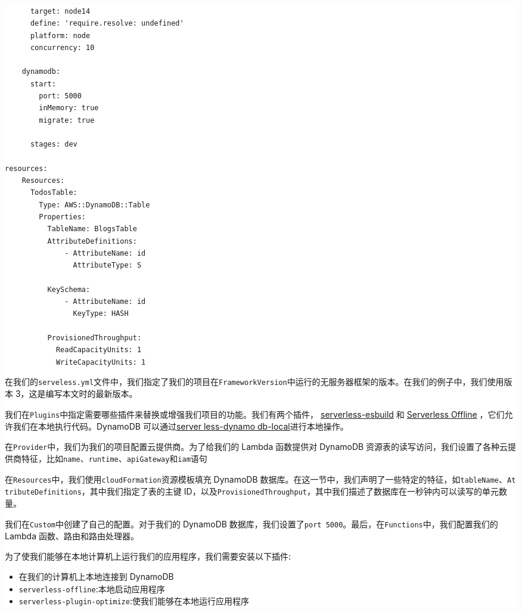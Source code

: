 ```
      target: node14
      define: 'require.resolve: undefined'
      platform: node
      concurrency: 10

    dynamodb: 
      start: 
        port: 5000
        inMemory: true
        migrate: true

      stages: dev

resources: 
    Resources: 
      TodosTable: 
        Type: AWS::DynamoDB::Table
        Properties:
          TableName: BlogsTable
          AttributeDefinitions: 
              - AttributeName: id
                AttributeType: S

          KeySchema: 
              - AttributeName: id
                KeyType: HASH

          ProvisionedThroughput: 
            ReadCapacityUnits: 1
            WriteCapacityUnits: 1  

```

在我们的`serveless.yml`文件中，我们指定了我们的项目在`FrameworkVersion`中运行的无服务器框架的版本。在我们的例子中，我们使用版本 3，这是编写本文时的最新版本。

我们在`Plugins`中指定需要哪些插件来替换或增强我们项目的功能。我们有两个插件， [serverless-esbuild](https://www.serverless.com/plugins/serverless-esbuild) 和 [Serverless Offline](https://www.serverless.com/plugins/serverless-offline) ，它们允许我们在本地执行代码。DynamoDB 可以通过[server less-dynamo db-local](https://www.serverless.com/plugins/serverless-dynamodb-local)进行本地操作。

在`Provider`中，我们为我们的项目配置云提供商。为了给我们的 Lambda 函数提供对 DynamoDB 资源表的读写访问，我们设置了各种云提供商特征，比如`name`、`runtime`、`apiGateway`和`iam`语句

在`Resources`中，我们使用`cloudFormation`资源模板填充 DynamoDB 数据库。在这一节中，我们声明了一些特定的特征，如`tableName`、`AttributeDefinitions`，其中我们指定了表的主键 ID，以及`ProvisionedThroughput`，其中我们描述了数据库在一秒钟内可以读写的单元数量。

我们在`Custom`中创建了自己的配置。对于我们的 DynamoDB 数据库，我们设置了`port 5000`。最后，在`Functions`中，我们配置我们的 Lambda 函数、路由和路由处理器。

为了使我们能够在本地计算机上运行我们的应用程序，我们需要安装以下插件:

*   在我们的计算机上本地连接到 DynamoDB
*   `serverless-offline`:本地启动应用程序
*   `serverless-plugin-optimize`:使我们能够在本地运行应用程序
